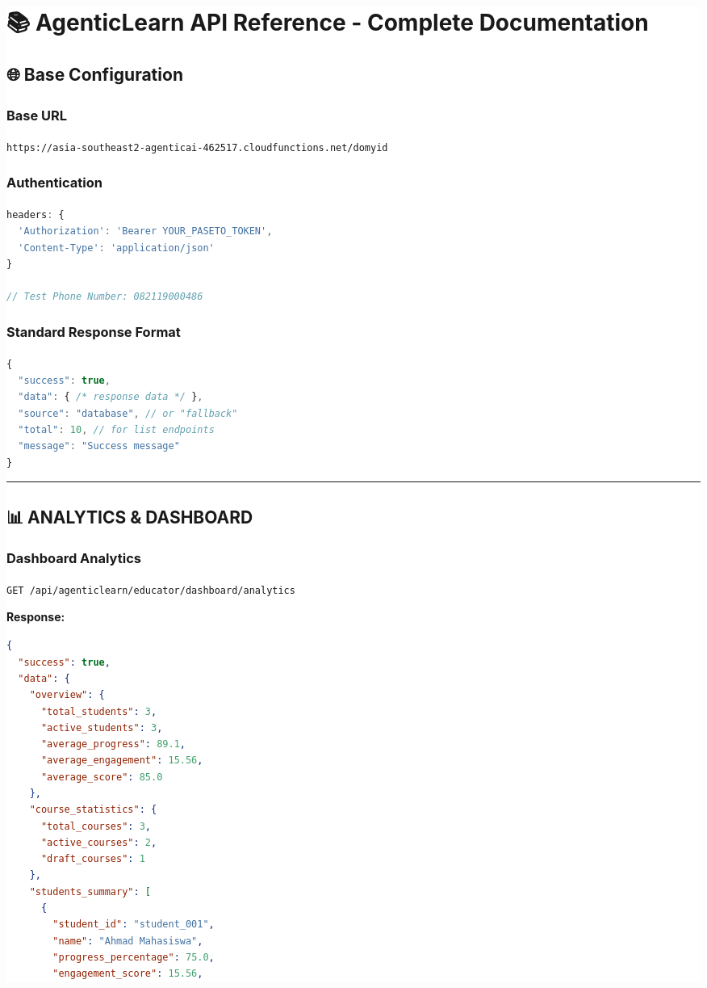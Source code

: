 # 📚 AgenticLearn API Reference - Complete Documentation

## 🌐 **Base Configuration**

### **Base URL**
```
https://asia-southeast2-agenticai-462517.cloudfunctions.net/domyid
```

### **Authentication**
```javascript
headers: {
  'Authorization': 'Bearer YOUR_PASETO_TOKEN',
  'Content-Type': 'application/json'
}

// Test Phone Number: 082119000486
```

### **Standard Response Format**
```javascript
{
  "success": true,
  "data": { /* response data */ },
  "source": "database", // or "fallback"
  "total": 10, // for list endpoints
  "message": "Success message"
}
```

---

## 📊 **ANALYTICS & DASHBOARD**

### **Dashboard Analytics**
```http
GET /api/agenticlearn/educator/dashboard/analytics
```

**Response:**
```json
{
  "success": true,
  "data": {
    "overview": {
      "total_students": 3,
      "active_students": 3,
      "average_progress": 89.1,
      "average_engagement": 15.56,
      "average_score": 85.0
    },
    "course_statistics": {
      "total_courses": 3,
      "active_courses": 2,
      "draft_courses": 1
    },
    "students_summary": [
      {
        "student_id": "student_001",
        "name": "Ahmad Mahasiswa",
        "progress_percentage": 75.0,
        "engagement_score": 15.56,
```